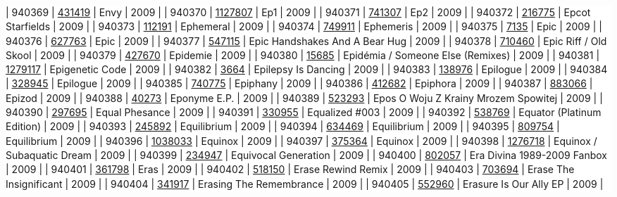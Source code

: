 | 940369 | [431419](https://www.discogs.com/master/431419) | Envy | 2009 |
| 940370 | [1127807](https://www.discogs.com/master/1127807) | Ep1 | 2009 |
| 940371 | [741307](https://www.discogs.com/master/741307) | Ep2 | 2009 |
| 940372 | [216775](https://www.discogs.com/master/216775) | Epcot Starfields | 2009 |
| 940373 | [112191](https://www.discogs.com/master/112191) | Ephemeral | 2009 |
| 940374 | [749911](https://www.discogs.com/master/749911) | Ephemeris | 2009 |
| 940375 | [7135](https://www.discogs.com/master/7135) | Epic | 2009 |
| 940376 | [627763](https://www.discogs.com/master/627763) | Epic | 2009 |
| 940377 | [547115](https://www.discogs.com/master/547115) | Epic Handshakes And A Bear Hug | 2009 |
| 940378 | [710460](https://www.discogs.com/master/710460) | Epic Riff / Old Skool | 2009 |
| 940379 | [427670](https://www.discogs.com/master/427670) | Epidemie | 2009 |
| 940380 | [15685](https://www.discogs.com/master/15685) | Epidémia / Someone Else (Remixes) | 2009 |
| 940381 | [1279117](https://www.discogs.com/master/1279117) | Epigenetic Code | 2009 |
| 940382 | [3664](https://www.discogs.com/master/3664) | Epilepsy Is Dancing | 2009 |
| 940383 | [138976](https://www.discogs.com/master/138976) | Epilogue | 2009 |
| 940384 | [328945](https://www.discogs.com/master/328945) | Epilogue | 2009 |
| 940385 | [740775](https://www.discogs.com/master/740775) | Epiphany | 2009 |
| 940386 | [412682](https://www.discogs.com/master/412682) | Epiphora | 2009 |
| 940387 | [883066](https://www.discogs.com/master/883066) | Epizod | 2009 |
| 940388 | [40273](https://www.discogs.com/master/40273) | Eponyme E.P. | 2009 |
| 940389 | [523293](https://www.discogs.com/master/523293) | Epos O Woju Z Krainy Mrozem Spowitej | 2009 |
| 940390 | [297695](https://www.discogs.com/master/297695) | Equal Phesance | 2009 |
| 940391 | [330955](https://www.discogs.com/master/330955) | Equalized #003 | 2009 |
| 940392 | [538769](https://www.discogs.com/master/538769) | Equator (Platinum Edition) | 2009 |
| 940393 | [245892](https://www.discogs.com/master/245892) | Equilibrium | 2009 |
| 940394 | [634469](https://www.discogs.com/master/634469) | Equilibrium | 2009 |
| 940395 | [809754](https://www.discogs.com/master/809754) | Equilibrium | 2009 |
| 940396 | [1038033](https://www.discogs.com/master/1038033) | Equinox | 2009 |
| 940397 | [375364](https://www.discogs.com/master/375364) | Equinox | 2009 |
| 940398 | [1276718](https://www.discogs.com/master/1276718) | Equinox / Subaquatic Dream | 2009 |
| 940399 | [234947](https://www.discogs.com/master/234947) | Equivocal Generation | 2009 |
| 940400 | [802057](https://www.discogs.com/master/802057) | Era Divina 1989-2009 Fanbox | 2009 |
| 940401 | [361798](https://www.discogs.com/master/361798) | Eras | 2009 |
| 940402 | [518150](https://www.discogs.com/master/518150) | Erase Rewind Remix | 2009 |
| 940403 | [703694](https://www.discogs.com/master/703694) | Erase The Insignificant | 2009 |
| 940404 | [341917](https://www.discogs.com/master/341917) | Erasing The Remembrance | 2009 |
| 940405 | [552960](https://www.discogs.com/master/552960) | Erasure Is Our Ally EP | 2009 |